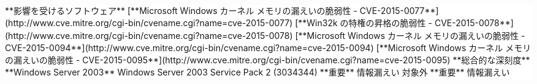 </td>
</tr>
<tr>
<td style="border:1px solid black;">
**影響を受けるソフトウェア**

</td>
<td style="border:1px solid black;">
[**Microsoft Windows カーネル メモリの漏えいの脆弱性 - CVE-2015-0077**](http://www.cve.mitre.org/cgi-bin/cvename.cgi?name=cve-2015-0077)

</td>
<td style="border:1px solid black;">
[**Win32k の特権の昇格の脆弱性 - CVE-2015-0078**](http://www.cve.mitre.org/cgi-bin/cvename.cgi?name=cve-2015-0078)

</td>
<td style="border:1px solid black;">
[**Microsoft Windows カーネル メモリの漏えいの脆弱性 - CVE-2015-0094**](http://www.cve.mitre.org/cgi-bin/cvename.cgi?name=cve-2015-0094)

</td>
<td style="border:1px solid black;">
[**Microsoft Windows カーネル メモリの漏えいの脆弱性 - CVE-2015-0095**](http://www.cve.mitre.org/cgi-bin/cvename.cgi?name=cve-2015-0095)

</td>
<td style="border:1px solid black;">
**総合的な深刻度**

</td>
</tr>
<tr>
<td style="border:1px solid black;" colspan="6">
**Windows Server 2003**

</td>
</tr>
<tr>
<td style="border:1px solid black;">
Windows Server 2003 Service Pack 2  
(3034344)

</td>
<td style="border:1px solid black;">
**重要**  
情報漏えい

</td>
<td style="border:1px solid black;">
対象外

</td>
<td style="border:1px solid black;">
**重要**  
情報漏えい
